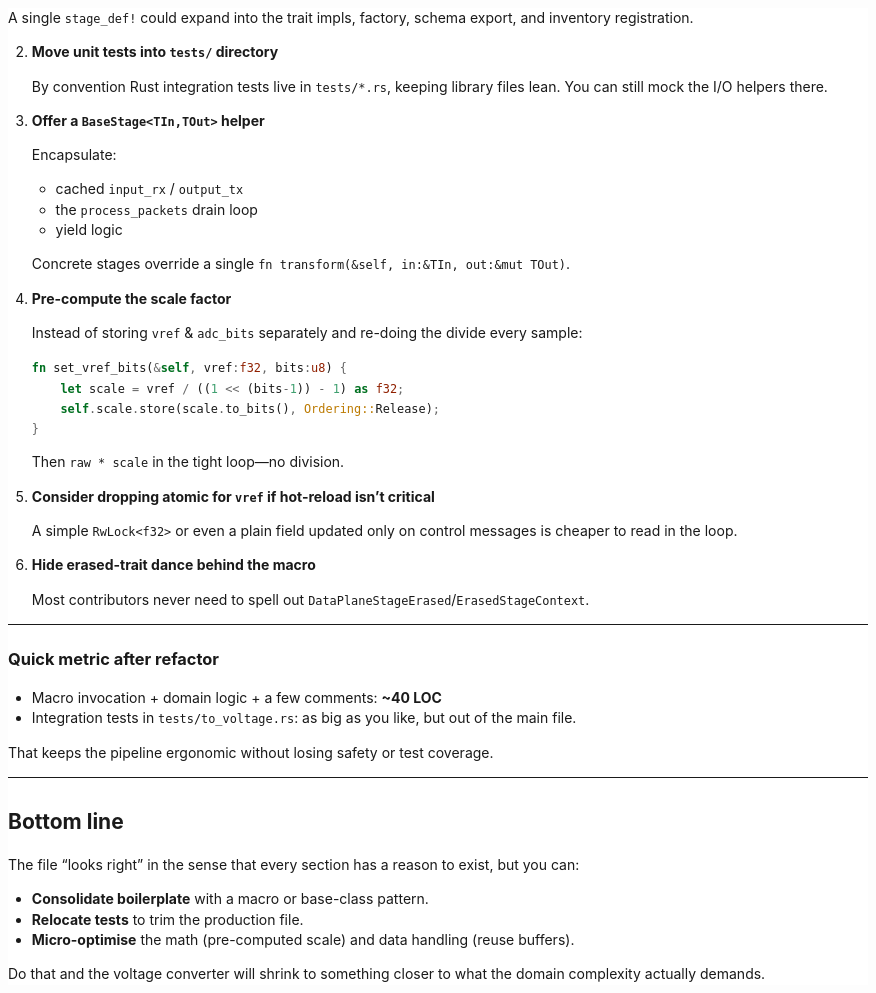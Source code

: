    A single `stage_def!` could expand into the trait impls, factory, schema export, and inventory registration.

2. **Move unit tests into `tests/` directory**

   By convention Rust integration tests live in `tests/*.rs`, keeping library files lean. You can still mock the I/O helpers there.

3. **Offer a `BaseStage<TIn,TOut>` helper**

   Encapsulate:

   * cached `input_rx` / `output_tx`
   * the `process_packets` drain loop
   * yield logic

   Concrete stages override a single `fn transform(&self, in:&TIn, out:&mut TOut)`.

4. **Pre-compute the scale factor**

   Instead of storing `vref` & `adc_bits` separately and re-doing the divide every sample:

   ```rust
   fn set_vref_bits(&self, vref:f32, bits:u8) {
       let scale = vref / ((1 << (bits-1)) - 1) as f32;
       self.scale.store(scale.to_bits(), Ordering::Release);
   }
   ```

   Then `raw * scale` in the tight loop—no division.

5. **Consider dropping atomic for `vref` if hot-reload isn’t critical**

   A simple `RwLock<f32>` or even a plain field updated only on control messages is cheaper to read in the loop.

6. **Hide erased-trait dance behind the macro**

   Most contributors never need to spell out `DataPlaneStageErased`/`ErasedStageContext`.

---

### Quick metric after refactor

* Macro invocation + domain logic + a few comments: **\~40 LOC**
* Integration tests in `tests/to_voltage.rs`: as big as you like, but out of the main file.

That keeps the pipeline ergonomic without losing safety or test coverage.

---

## Bottom line

The file “looks right” in the sense that every section has a reason to exist, but you can:

* **Consolidate boilerplate** with a macro or base-class pattern.
* **Relocate tests** to trim the production file.
* **Micro-optimise** the math (pre-computed scale) and data handling (reuse buffers).

Do that and the voltage converter will shrink to something closer to what the domain complexity actually demands.
